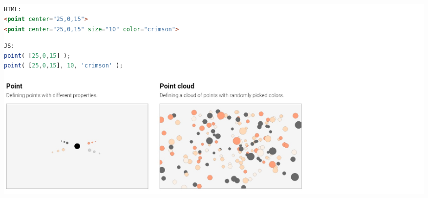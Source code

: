 ```html
HTML:
<point center="25,0,15">
<point center="25,0,15" size="10" color="crimson">
```
```js
JS:
point( [25,0,15] );
point( [25,0,15], 10, 'crimson' );
```

[<kbd><img src="../examples/snapshots/point.jpg" width="300"></kbd>](../examples/point.html)&emsp;[<kbd><img src="../examples/snapshots/point-cloud.jpg" width="300"></kbd>](../examples/point-cloud.html)
